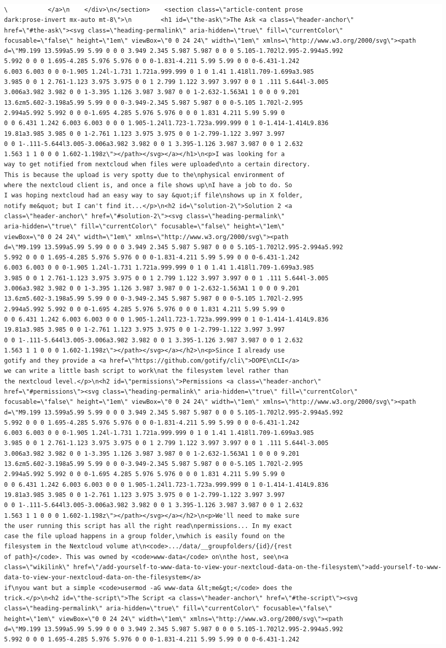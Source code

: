     \           </a>\n    </div>\n</section>    <section class=\"article-content prose
    dark:prose-invert mx-auto mt-8\">\n        <h1 id=\"the-ask\">The Ask <a class=\"header-anchor\"
    href=\"#the-ask\"><svg class=\"heading-permalink\" aria-hidden=\"true\" fill=\"currentColor\"
    focusable=\"false\" height=\"1em\" viewBox=\"0 0 24 24\" width=\"1em\" xmlns=\"http://www.w3.org/2000/svg\"><path
    d=\"M9.199 13.599a5.99 5.99 0 0 0 3.949 2.345 5.987 5.987 0 0 0 5.105-1.702l2.995-2.994a5.992
    5.992 0 0 0 1.695-4.285 5.976 5.976 0 0 0-1.831-4.211 5.99 5.99 0 0 0-6.431-1.242
    6.003 6.003 0 0 0-1.905 1.24l-1.731 1.721a.999.999 0 1 0 1.41 1.418l1.709-1.699a3.985
    3.985 0 0 1 2.761-1.123 3.975 3.975 0 0 1 2.799 1.122 3.997 3.997 0 0 1 .111 5.644l-3.005
    3.006a3.982 3.982 0 0 1-3.395 1.126 3.987 3.987 0 0 1-2.632-1.563A1 1 0 0 0 9.201
    13.6zm5.602-3.198a5.99 5.99 0 0 0-3.949-2.345 5.987 5.987 0 0 0-5.105 1.702l-2.995
    2.994a5.992 5.992 0 0 0-1.695 4.285 5.976 5.976 0 0 0 1.831 4.211 5.99 5.99 0
    0 0 6.431 1.242 6.003 6.003 0 0 0 1.905-1.24l1.723-1.723a.999.999 0 1 0-1.414-1.414L9.836
    19.81a3.985 3.985 0 0 1-2.761 1.123 3.975 3.975 0 0 1-2.799-1.122 3.997 3.997
    0 0 1-.111-5.644l3.005-3.006a3.982 3.982 0 0 1 3.395-1.126 3.987 3.987 0 0 1 2.632
    1.563 1 1 0 0 0 1.602-1.198z\"></path></svg></a></h1>\n<p>I was looking for a
    way to get notified from nextcloud when files were uploaded\nto a certain directory.
    This is because the upload is very spotty due to the\nphysical environment of
    where the nextcloud client is, and once a file shows up\nI have a job to do. So
    I was hoping nextcloud had an easy way to say &quot;if file\nshows up in X folder,
    notify me&quot; but I can't find it...</p>\n<h2 id=\"solution-2\">Solution 2 <a
    class=\"header-anchor\" href=\"#solution-2\"><svg class=\"heading-permalink\"
    aria-hidden=\"true\" fill=\"currentColor\" focusable=\"false\" height=\"1em\"
    viewBox=\"0 0 24 24\" width=\"1em\" xmlns=\"http://www.w3.org/2000/svg\"><path
    d=\"M9.199 13.599a5.99 5.99 0 0 0 3.949 2.345 5.987 5.987 0 0 0 5.105-1.702l2.995-2.994a5.992
    5.992 0 0 0 1.695-4.285 5.976 5.976 0 0 0-1.831-4.211 5.99 5.99 0 0 0-6.431-1.242
    6.003 6.003 0 0 0-1.905 1.24l-1.731 1.721a.999.999 0 1 0 1.41 1.418l1.709-1.699a3.985
    3.985 0 0 1 2.761-1.123 3.975 3.975 0 0 1 2.799 1.122 3.997 3.997 0 0 1 .111 5.644l-3.005
    3.006a3.982 3.982 0 0 1-3.395 1.126 3.987 3.987 0 0 1-2.632-1.563A1 1 0 0 0 9.201
    13.6zm5.602-3.198a5.99 5.99 0 0 0-3.949-2.345 5.987 5.987 0 0 0-5.105 1.702l-2.995
    2.994a5.992 5.992 0 0 0-1.695 4.285 5.976 5.976 0 0 0 1.831 4.211 5.99 5.99 0
    0 0 6.431 1.242 6.003 6.003 0 0 0 1.905-1.24l1.723-1.723a.999.999 0 1 0-1.414-1.414L9.836
    19.81a3.985 3.985 0 0 1-2.761 1.123 3.975 3.975 0 0 1-2.799-1.122 3.997 3.997
    0 0 1-.111-5.644l3.005-3.006a3.982 3.982 0 0 1 3.395-1.126 3.987 3.987 0 0 1 2.632
    1.563 1 1 0 0 0 1.602-1.198z\"></path></svg></a></h2>\n<p>Since I already use
    gotify and they provide a <a href=\"https://github.com/gotify/cli\">DOPE\nCLI</a>
    we can write a little bash script to work\nat the filesystem level rather than
    the nextcloud level.</p>\n<h2 id=\"permissions\">Permissions <a class=\"header-anchor\"
    href=\"#permissions\"><svg class=\"heading-permalink\" aria-hidden=\"true\" fill=\"currentColor\"
    focusable=\"false\" height=\"1em\" viewBox=\"0 0 24 24\" width=\"1em\" xmlns=\"http://www.w3.org/2000/svg\"><path
    d=\"M9.199 13.599a5.99 5.99 0 0 0 3.949 2.345 5.987 5.987 0 0 0 5.105-1.702l2.995-2.994a5.992
    5.992 0 0 0 1.695-4.285 5.976 5.976 0 0 0-1.831-4.211 5.99 5.99 0 0 0-6.431-1.242
    6.003 6.003 0 0 0-1.905 1.24l-1.731 1.721a.999.999 0 1 0 1.41 1.418l1.709-1.699a3.985
    3.985 0 0 1 2.761-1.123 3.975 3.975 0 0 1 2.799 1.122 3.997 3.997 0 0 1 .111 5.644l-3.005
    3.006a3.982 3.982 0 0 1-3.395 1.126 3.987 3.987 0 0 1-2.632-1.563A1 1 0 0 0 9.201
    13.6zm5.602-3.198a5.99 5.99 0 0 0-3.949-2.345 5.987 5.987 0 0 0-5.105 1.702l-2.995
    2.994a5.992 5.992 0 0 0-1.695 4.285 5.976 5.976 0 0 0 1.831 4.211 5.99 5.99 0
    0 0 6.431 1.242 6.003 6.003 0 0 0 1.905-1.24l1.723-1.723a.999.999 0 1 0-1.414-1.414L9.836
    19.81a3.985 3.985 0 0 1-2.761 1.123 3.975 3.975 0 0 1-2.799-1.122 3.997 3.997
    0 0 1-.111-5.644l3.005-3.006a3.982 3.982 0 0 1 3.395-1.126 3.987 3.987 0 0 1 2.632
    1.563 1 1 0 0 0 1.602-1.198z\"></path></svg></a></h2>\n<p>We'll need to make sure
    the user running this script has all the right read\npermissions... In my exact
    case the file upload happens in a group folder,\nwhich is easily found on the
    filesystem in the Nextcloud volume at\n<code>.../data/__groupfolders/{id}/{rest
    of path}</code>. This was owned by <code>www-data</code> on\nthe host, see\n<a
    class=\"wikilink\" href=\"/add-yourself-to-www-data-to-view-your-nextcloud-data-on-the-filesystem\">add-yourself-to-www-data-to-view-your-nextcloud-data-on-the-filesystem</a>
    if\nyou want but a simple <code>usermod -aG www-data &lt;me&gt;</code> does the
    trick.</p>\n<h2 id=\"the-script\">The Script <a class=\"header-anchor\" href=\"#the-script\"><svg
    class=\"heading-permalink\" aria-hidden=\"true\" fill=\"currentColor\" focusable=\"false\"
    height=\"1em\" viewBox=\"0 0 24 24\" width=\"1em\" xmlns=\"http://www.w3.org/2000/svg\"><path
    d=\"M9.199 13.599a5.99 5.99 0 0 0 3.949 2.345 5.987 5.987 0 0 0 5.105-1.702l2.995-2.994a5.992
    5.992 0 0 0 1.695-4.285 5.976 5.976 0 0 0-1.831-4.211 5.99 5.99 0 0 0-6.431-1.242